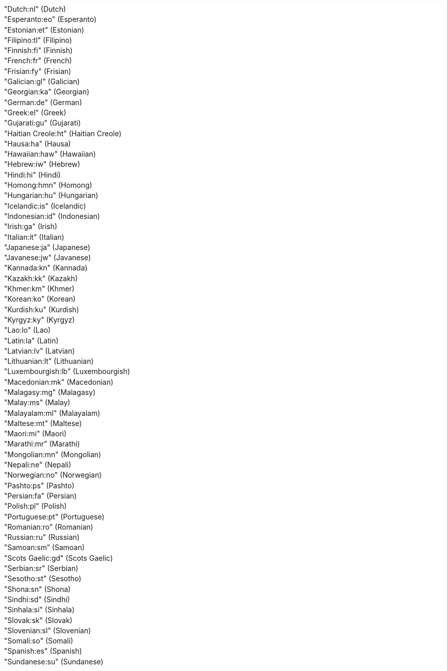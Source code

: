 "Dutch:nl" (Dutch)<br>
"Esperanto:eo" (Esperanto)<br>
"Estonian:et" (Estonian)<br>
"Filipino:tl" (Filipino)<br>
"Finnish:fi" (Finnish)<br>
"French:fr" (French)<br>
"Frisian:fy" (Frisian)<br>
"Galician:gl" (Galician)<br>
"Georgian:ka" (Georgian)<br>
"German:de" (German)<br>
"Greek:el" (Greek)<br>
"Gujarati:gu" (Gujarati)<br>
"Haitian Creole:ht" (Haitian Creole)<br>
"Hausa:ha" (Hausa)<br>
"Hawaiian:haw" (Hawaiian)<br>
"Hebrew:iw" (Hebrew)<br>
"Hindi:hi" (Hindi)<br>
"Homong:hmn" (Homong)<br>
"Hungarian:hu" (Hungarian)<br>
"Icelandic:is" (Icelandic)<br>
"Indonesian:id" (Indonesian)<br>
"Irish:ga" (Irish)<br>
"Italian:it" (Italian)<br>
"Japanese:ja" (Japanese)<br>
"Javanese:jw" (Javanese)<br>
"Kannada:kn" (Kannada)<br>
"Kazakh:kk" (Kazakh)<br>
"Khmer:km" (Khmer)<br>
"Korean:ko" (Korean)<br>
"Kurdish:ku" (Kurdish)<br>
"Kyrgyz:ky" (Kyrgyz)<br>
"Lao:lo" (Lao)<br>
"Latin:la" (Latin)<br>
"Latvian:lv" (Latvian)<br>
"Lithuanian:lt" (Lithuanian)<br>
"Luxembourgish:lb" (Luxembourgish)<br>
"Macedonian:mk" (Macedonian)<br>
"Malagasy:mg" (Malagasy)<br>
"Malay:ms" (Malay)<br>
"Malayalam:ml" (Malayalam)<br>
"Maltese:mt" (Maltese)<br>
"Maori:mi" (Maori)<br>
"Marathi:mr" (Marathi)<br>
"Mongolian:mn" (Mongolian)<br>
"Nepali:ne" (Nepali)<br>
"Norwegian:no" (Norwegian)<br>
"Pashto:ps" (Pashto)<br>
"Persian:fa" (Persian)<br>
"Polish:pl" (Polish)<br>
"Portuguese:pt" (Portuguese)<br>
"Romanian:ro" (Romanian)<br>
"Russian:ru" (Russian)<br>
"Samoan:sm” (Samoan)<br>
"Scots Gaelic:gd" (Scots Gaelic)<br>
"Serbian:sr" (Serbian)<br>
"Sesotho:st" (Sesotho)<br>
"Shona:sn" (Shona)<br>
"Sindhi:sd" (Sindhi)<br>
"Sinhala:si" (Sinhala)<br>
"Slovak:sk" (Slovak)<br>
"Slovenian:sl" (Slovenian)<br>
"Somali:so" (Somali)<br>
"Spanish:es" (Spanish)<br>
"Sundanese:su" (Sundanese)<br>